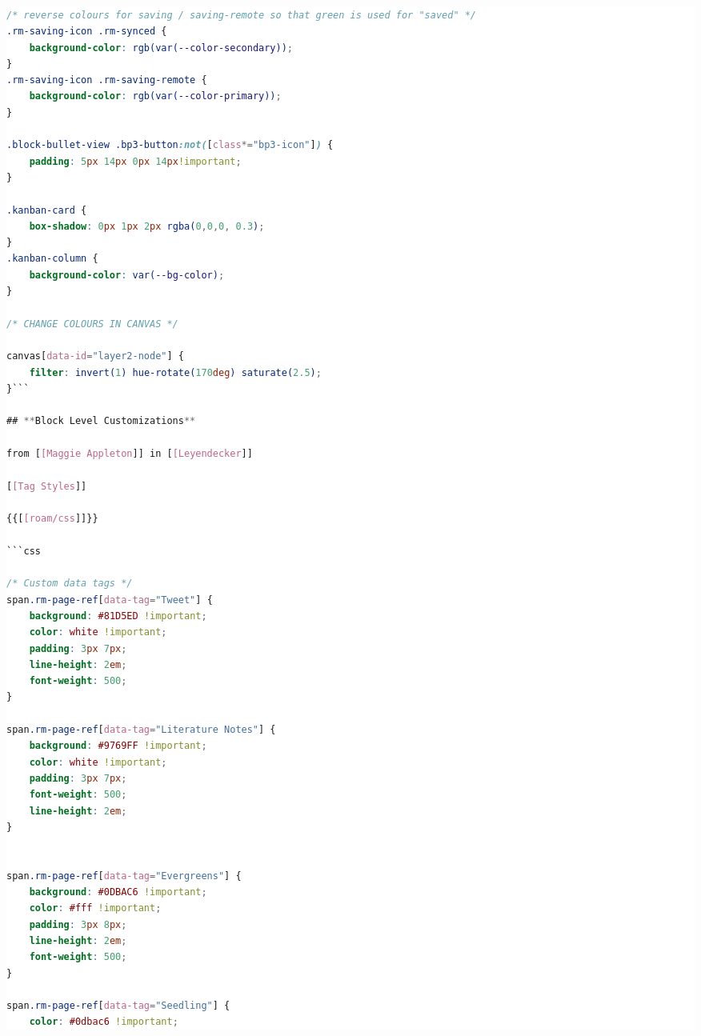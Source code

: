 ```css
/* reverse colours for saving / saving-remote so that green is used for "saved" */
.rm-saving-icon .rm-synced {
    background-color: rgb(var(--color-secondary));
}
.rm-saving-icon .rm-saving-remote {
    background-color: rgb(var(--color-primary));
}

.block-bullet-view .bp3-button:not([class*="bp3-icon"]) {
    padding: 5px 14px 0px 14px!important;
}

.kanban-card {
    box-shadow: 0px 1px 2px rgba(0,0,0, 0.3);
}
.kanban-column {
    background-color: var(--bg-color);
}

/* CHANGE COLOURS IN CANVAS */

canvas[data-id="layer2-node"] {
    filter: invert(1) hue-rotate(170deg) saturate(2.5);
}```

## **Block Level Customizations**

from [[Maggie Appleton]] in [[Leyendecker]]

[[Tag Styles]]

{{[[roam/css]]}}

```css

/* Custom data tags */
span.rm-page-ref[data-tag="Tweet"] {
    background: #81D5ED !important;
    color: white !important;
    padding: 3px 7px;
    line-height: 2em;
    font-weight: 500;
}

span.rm-page-ref[data-tag="Literature Notes"] {
    background: #9769FF !important;
    color: white !important;
    padding: 3px 7px;
    font-weight: 500;
    line-height: 2em;
}


span.rm-page-ref[data-tag="Evergreens"] {
    background: #0DBAC6 !important;
    color: #fff !important;
    padding: 3px 8px;
    line-height: 2em;
    font-weight: 500;
}

span.rm-page-ref[data-tag="Seedling"] {
    color: #0dbac6 !important;
```